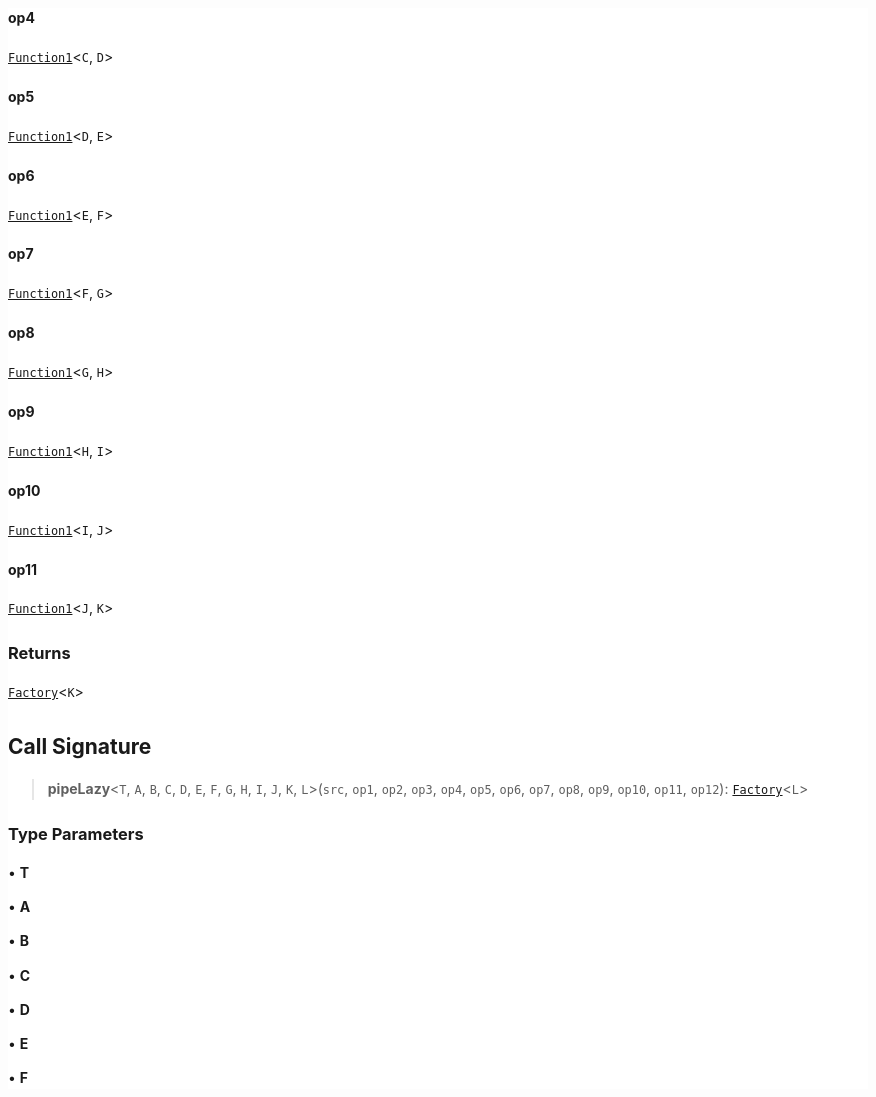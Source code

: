 #### op4

[`Function1`](../type-aliases/Function1.md)\<`C`, `D`\>

#### op5

[`Function1`](../type-aliases/Function1.md)\<`D`, `E`\>

#### op6

[`Function1`](../type-aliases/Function1.md)\<`E`, `F`\>

#### op7

[`Function1`](../type-aliases/Function1.md)\<`F`, `G`\>

#### op8

[`Function1`](../type-aliases/Function1.md)\<`G`, `H`\>

#### op9

[`Function1`](../type-aliases/Function1.md)\<`H`, `I`\>

#### op10

[`Function1`](../type-aliases/Function1.md)\<`I`, `J`\>

#### op11

[`Function1`](../type-aliases/Function1.md)\<`J`, `K`\>

### Returns

[`Factory`](../type-aliases/Factory.md)\<`K`\>

## Call Signature

> **pipeLazy**\<`T`, `A`, `B`, `C`, `D`, `E`, `F`, `G`, `H`, `I`, `J`, `K`, `L`\>(`src`, `op1`, `op2`, `op3`, `op4`, `op5`, `op6`, `op7`, `op8`, `op9`, `op10`, `op11`, `op12`): [`Factory`](../type-aliases/Factory.md)\<`L`\>

### Type Parameters

• **T**

• **A**

• **B**

• **C**

• **D**

• **E**

• **F**

